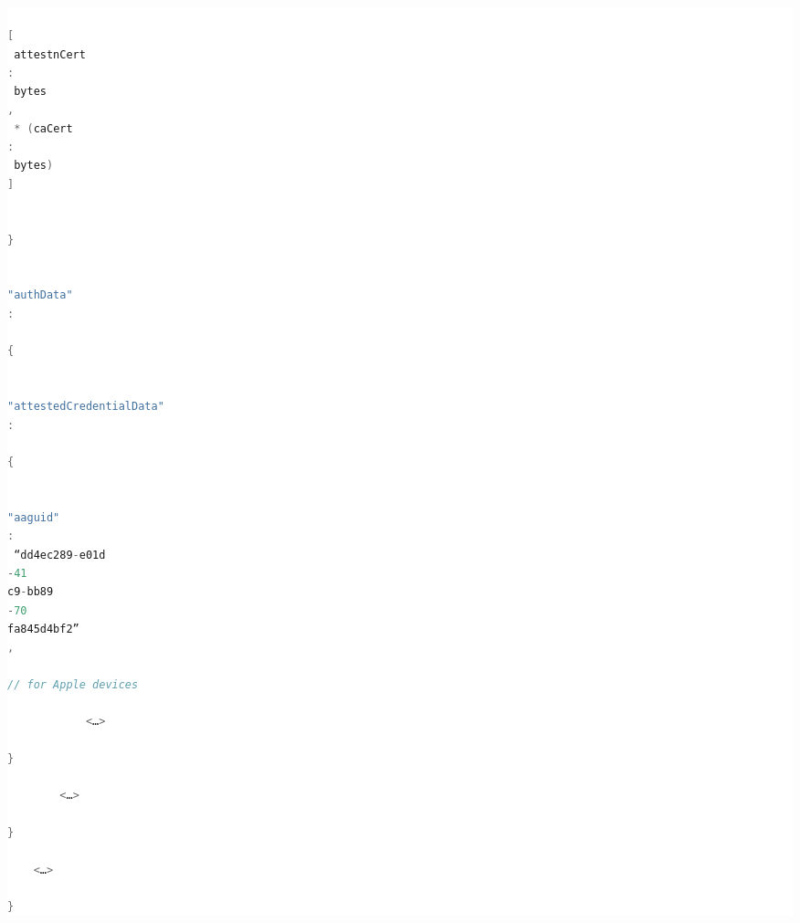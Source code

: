 ```swift
 
[
 attestnCert
:
 bytes
,
 * (caCert
:
 bytes) 
]

    
}

    
"authData"
:
 
{

        
"attestedCredentialData"
:
 
{

            
"aaguid"
:
 “dd4ec289-e01d
-41
c9-bb89
-70
fa845d4bf2”
,
 
// for Apple devices

            <…>
        
}

        <…>
    
}

    <…>

}
```

